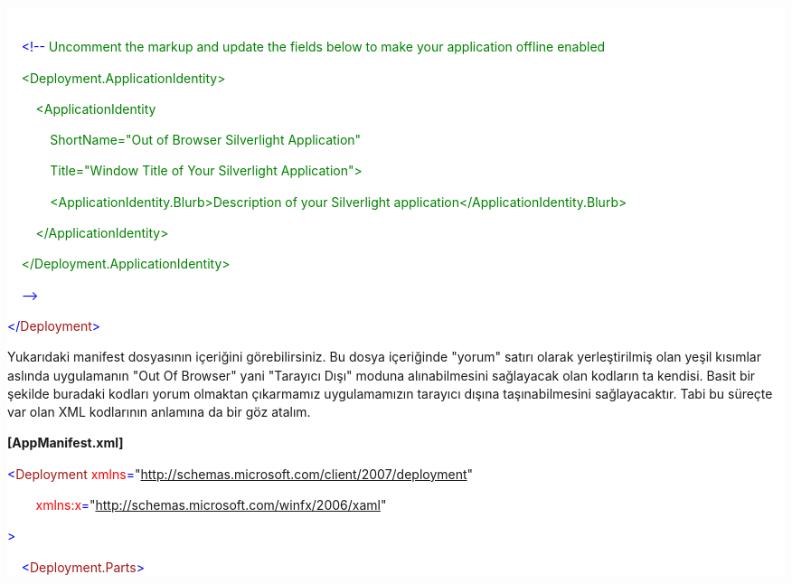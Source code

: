  

<span style="color: blue;">    \<!--</span><span style="color: green;">
Uncomment the markup and update the fields below to make your
application offline enabled</span>

<span style="color: green;">   
\<Deployment.ApplicationIdentity\></span>

<span style="color: green;">        \<ApplicationIdentity </span>

<span style="color: green;">            ShortName="Out of Browser
Silverlight Application" </span>

<span style="color: green;">            Title="Window Title of Your
Silverlight Application"\></span>

<span style="color: green;">           
\<ApplicationIdentity.Blurb\>Description of your Silverlight
application\</ApplicationIdentity.Blurb\></span>

<span style="color: green;">        \</ApplicationIdentity\></span>

<span style="color: green;">   
\</Deployment.ApplicationIdentity\></span>

<span style="color: green;">    </span><span
style="color: blue;">--\></span>

<span style="color: blue;">\</</span><span
style="color: #a31515;">Deployment</span><span
style="color: blue;">\></span>

Yukarıdaki manifest dosyasının içeriğini görebilirsiniz. Bu dosya
içeriğinde "yorum" satırı olarak yerleştirilmiş olan yeşil kısımlar
aslında uygulamanın "Out Of Browser" yani "Tarayıcı Dışı" moduna
alınabilmesini sağlayacak olan kodların ta kendisi. Basit bir şekilde
buradaki kodları yorum olmaktan çıkarmamız uygulamamızın tarayıcı dışına
taşınabilmesini sağlayacaktır. Tabi bu süreçte var olan XML kodlarının
anlamına da bir göz atalım.

**[AppManifest.xml]**

<span style="color: blue;">\<</span><span
style="color: #a31515;">Deployment</span><span style="color: blue;">
</span><span style="color: red;">xmlns</span><span
style="color: blue;">=</span>"<span
style="color: blue;">http://schemas.microsoft.com/client/2007/deployment</span>"

<span style="color: blue;">        </span><span
style="color: red;">xmlns:x</span><span
style="color: blue;">=</span>"<span
style="color: blue;">http://schemas.microsoft.com/winfx/2006/xaml</span>"

<span style="color: blue;">\></span>

<span style="color: blue;">    \<</span><span
style="color: #a31515;">Deployment.Parts</span><span
style="color: blue;">\></span>
